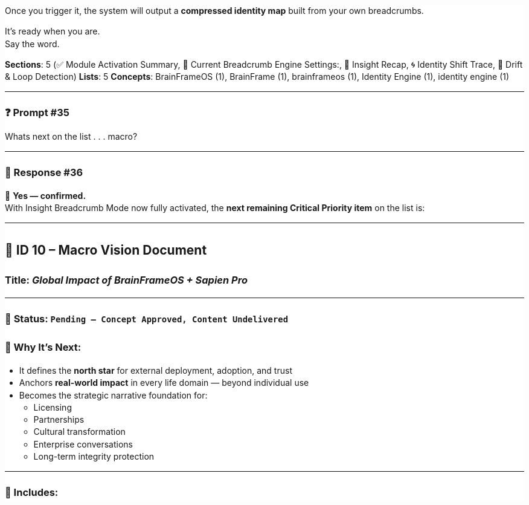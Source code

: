 Once you trigger it, the system will output a **compressed identity map** built from your own breadcrumbs.

It’s ready when you are.  
Say the word.


**Sections**: 5 (✅ Module Activation Summary, 🧭 Current Breadcrumb Engine Settings:, 🔄 Insight Recap, 🌀 Identity Shift Trace, 🧭 Drift & Loop Detection)
**Lists**: 5
**Concepts**: BrainFrameOS (1), BrainFrame (1), brainframeos (1), Identity Engine (1), identity engine (1)

---

### ❓ Prompt #35

Whats next on the list . . . macro?



---

### 💬 Response #36

🧠 **Yes — confirmed.**  
With Insight Breadcrumb Mode now fully activated, the **next remaining Critical Priority item** on the list is:

* * *

🔭 **ID 10 – Macro Vision Document**
------------------------------------

### **Title**: _Global Impact of BrainFrameOS + Sapien Pro_

* * *

### 📍 **Status**: `Pending – Concept Approved, Content Undelivered`

### 🧠 Why It’s Next:

*   It defines the **north star** for external deployment, adoption, and trust
*   Anchors **real-world impact** in every life domain — beyond individual use
*   Becomes the strategic narrative foundation for:
    *   Licensing
    *   Partnerships
    *   Cultural transformation
    *   Enterprise conversations
    *   Long-term integrity protection

* * *

### 🧱 Includes:
